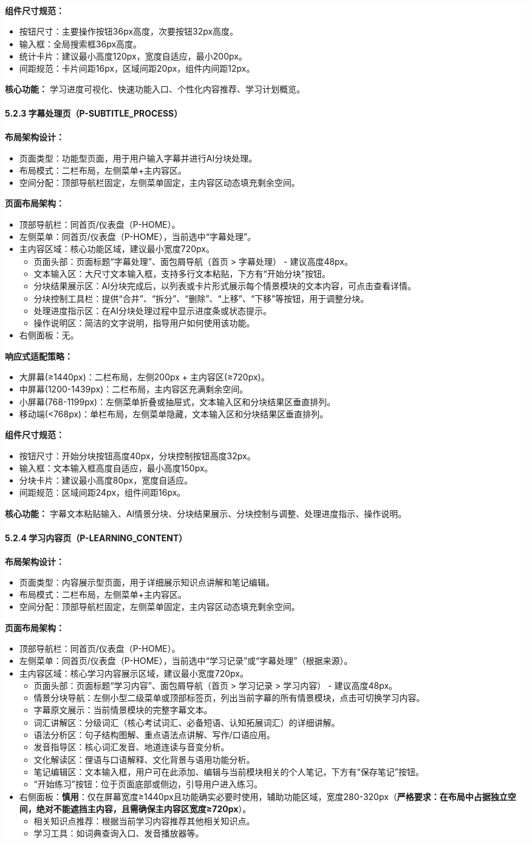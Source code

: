 **组件尺寸规范：**
- 按钮尺寸：主要操作按钮36px高度，次要按钮32px高度。
- 输入框：全局搜索框36px高度。
- 统计卡片：建议最小高度120px，宽度自适应，最小200px。
- 间距规范：卡片间距16px，区域间距20px，组件内间距12px。

**核心功能：**
学习进度可视化、快速功能入口、个性化内容推荐、学习计划概览。

#### 5.2.3 字幕处理页（P-SUBTITLE_PROCESS）

**布局架构设计：**
- 页面类型：功能型页面，用于用户输入字幕并进行AI分块处理。
- 布局模式：二栏布局，左侧菜单+主内容区。
- 空间分配：顶部导航栏固定，左侧菜单固定，主内容区动态填充剩余空间。

**页面布局架构：**
- 顶部导航栏：同首页/仪表盘（P-HOME）。
- 左侧菜单：同首页/仪表盘（P-HOME），当前选中“字幕处理”。
- 主内容区域：核心功能区域，建议最小宽度720px。
  - 页面头部：页面标题“字幕处理”、面包屑导航（首页 > 字幕处理） - 建议高度48px。
  - 文本输入区：大尺寸文本输入框，支持多行文本粘贴，下方有“开始分块”按钮。
  - 分块结果展示区：AI分块完成后，以列表或卡片形式展示每个情景模块的文本内容，可点击查看详情。
  - 分块控制工具栏：提供“合并”、“拆分”、“删除”、“上移”、“下移”等按钮，用于调整分块。
  - 处理进度指示区：在AI分块处理过程中显示进度条或状态提示。
  - 操作说明区：简洁的文字说明，指导用户如何使用该功能。
- 右侧面板：无。

**响应式适配策略：**
- 大屏幕(≥1440px)：二栏布局，左侧200px + 主内容区(≥720px)。
- 中屏幕(1200-1439px)：二栏布局，主内容区充满剩余空间。
- 小屏幕(768-1199px)：左侧菜单折叠或抽屉式，文本输入区和分块结果区垂直排列。
- 移动端(<768px)：单栏布局，左侧菜单隐藏，文本输入区和分块结果区垂直排列。

**组件尺寸规范：**
- 按钮尺寸：开始分块按钮高度40px，分块控制按钮高度32px。
- 输入框：文本输入框高度自适应，最小高度150px。
- 分块卡片：建议最小高度80px，宽度自适应。
- 间距规范：区域间距24px，组件间距16px。

**核心功能：**
字幕文本粘贴输入、AI情景分块、分块结果展示、分块控制与调整、处理进度指示、操作说明。

#### 5.2.4 学习内容页（P-LEARNING_CONTENT）

**布局架构设计：**
- 页面类型：内容展示型页面，用于详细展示知识点讲解和笔记编辑。
- 布局模式：二栏布局，左侧菜单+主内容区。
- 空间分配：顶部导航栏固定，左侧菜单固定，主内容区动态填充剩余空间。

**页面布局架构：**
- 顶部导航栏：同首页/仪表盘（P-HOME）。
- 左侧菜单：同首页/仪表盘（P-HOME），当前选中“学习记录”或“字幕处理”（根据来源）。
- 主内容区域：核心学习内容展示区域，建议最小宽度720px。
  - 页面头部：页面标题“学习内容”、面包屑导航（首页 > 学习记录 > 学习内容） - 建议高度48px。
  - 情景分块导航：左侧小型二级菜单或顶部标签页，列出当前字幕的所有情景模块，点击可切换学习内容。
  - 字幕原文展示：当前情景模块的完整字幕文本。
  - 词汇讲解区：分级词汇（核心考试词汇、必备短语、认知拓展词汇）的详细讲解。
  - 语法分析区：句子结构图解、重点语法点讲解、写作/口语应用。
  - 发音指导区：核心词汇发音、地道连读与音变分析。
  - 文化解读区：俚语与口语解释、文化背景与语用功能分析。
  - 笔记编辑区：文本输入框，用户可在此添加、编辑与当前模块相关的个人笔记，下方有“保存笔记”按钮。
  - “开始练习”按钮：位于页面底部或侧边，引导用户进入练习。
- 右侧面板：**慎用**：仅在屏幕宽度≥1440px且功能确实必要时使用，辅助功能区域，宽度280-320px（**严格要求：在布局中占据独立空间，绝对不能遮挡主内容，且需确保主内容区宽度≥720px**）。
  - 相关知识点推荐：根据当前学习内容推荐其他相关知识点。
  - 学习工具：如词典查询入口、发音播放器等。
